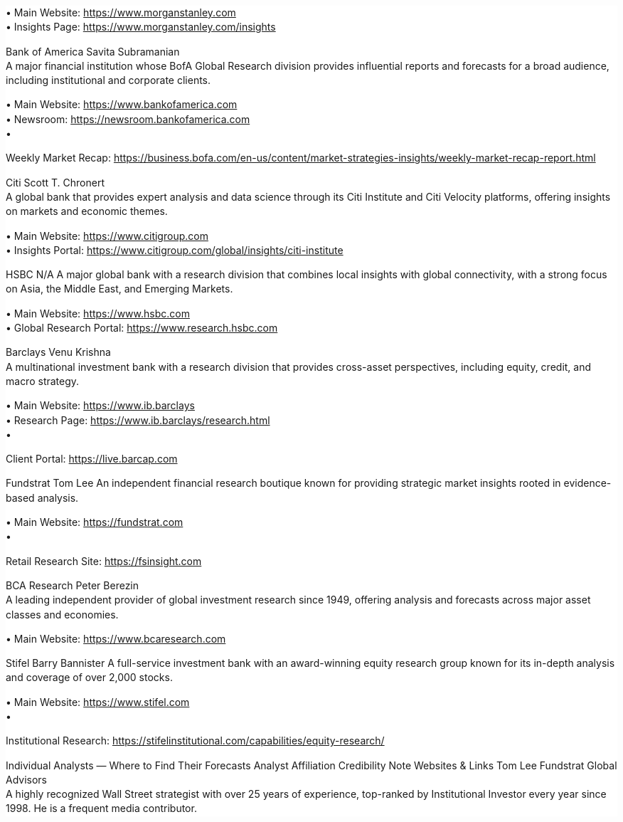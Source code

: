 • Main Website: https://www.morganstanley.com <br> • Insights Page: https://www.morganstanley.com/insights    

Bank of America	Savita Subramanian	
A major financial institution whose BofA Global Research division provides influential reports and forecasts for a broad audience, including institutional and corporate clients.   

• Main Website: https://www.bankofamerica.com <br> • Newsroom: https://newsroom.bankofamerica.com  <br> •    

Weekly Market Recap: https://business.bofa.com/en-us/content/market-strategies-insights/weekly-market-recap-report.html    

Citi	Scott T. Chronert	
A global bank that provides expert analysis and data science through its Citi Institute and Citi Velocity platforms, offering insights on markets and economic themes.   

• Main Website: https://www.citigroup.com <br> • Insights Portal: https://www.citigroup.com/global/insights/citi-institute    

HSBC	N/A	
A major global bank with a research division that combines local insights with global connectivity, with a strong focus on Asia, the Middle East, and Emerging Markets.   

• Main Website: https://www.hsbc.com <br> • Global Research Portal: https://www.research.hsbc.com    

Barclays	Venu Krishna	
A multinational investment bank with a research division that provides cross-asset perspectives, including equity, credit, and macro strategy.   

• Main Website: https://www.ib.barclays <br> • Research Page: https://www.ib.barclays/research.html  <br> •    

Client Portal: https://live.barcap.com    

Fundstrat	Tom Lee	
An independent financial research boutique known for providing strategic market insights rooted in evidence-based analysis.   

• Main Website: https://fundstrat.com  <br> •    

Retail Research Site: https://fsinsight.com    

BCA Research	Peter Berezin	
A leading independent provider of global investment research since 1949, offering analysis and forecasts across major asset classes and economies.   

• Main Website: https://www.bcaresearch.com    

Stifel	Barry Bannister	
A full-service investment bank with an award-winning equity research group known for its in-depth analysis and coverage of over 2,000 stocks.   

• Main Website: https://www.stifel.com  <br> •    

Institutional Research: https://stifelinstitutional.com/capabilities/equity-research/    

Individual Analysts — Where to Find Their Forecasts
Analyst	Affiliation	Credibility Note	Websites & Links
Tom Lee	Fundstrat Global Advisors	
A highly recognized Wall Street strategist with over 25 years of experience, top-ranked by Institutional Investor every year since 1998. He is a frequent media contributor.   
